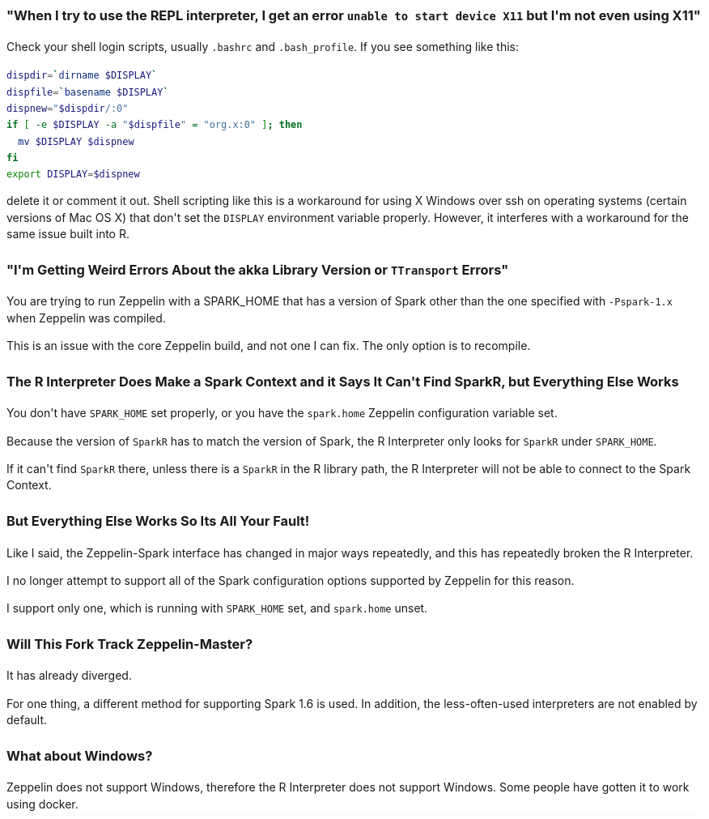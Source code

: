 ### "When I try to use the REPL interpreter, I get an error `unable to start device X11` but I'm not even using X11"

Check your shell login scripts, usually `.bashrc` and `.bash_profile`.  If you see something like this:

```sh
dispdir=`dirname $DISPLAY`
dispfile=`basename $DISPLAY`
dispnew="$dispdir/:0"
if [ -e $DISPLAY -a "$dispfile" = "org.x:0" ]; then
  mv $DISPLAY $dispnew
fi
export DISPLAY=$dispnew
```

delete it or comment it out.  Shell scripting like this is a workaround for using X Windows over ssh on operating systems (certain versions of Mac OS X) that don't set the `DISPLAY` environment variable properly.  However, it interferes with a workaround for the same issue built into R. 

### "I'm Getting Weird Errors About the akka Library Version or `TTransport` Errors"

You are trying to run Zeppelin with a SPARK_HOME that has a version of Spark other than the one specified with `-Pspark-1.x` when Zeppelin was compiled.

This is an issue with the core Zeppelin build, and not one I can fix.  The only option is to recompile. 

### The R Interpreter Does Make a Spark Context and it Says It Can't Find SparkR, but Everything Else Works

You don't have `SPARK_HOME` set properly, or you have the `spark.home` Zeppelin configuration variable set. 

Because the version of `SparkR` has to match the version of Spark, the R Interpreter only looks for `SparkR` under `SPARK_HOME`. 

If it can't find `SparkR` there, unless there is a `SparkR` in the R library path, the R Interpreter will not be able to connect to the Spark Context. 

### But Everything Else Works So Its All Your Fault!

Like I said, the Zeppelin-Spark interface has changed in major ways repeatedly, and this has repeatedly broken the R Interpreter. 

I no longer attempt to support all of the Spark configuration options supported by Zeppelin for this reason. 

I support only one, which is running with `SPARK_HOME` set, and `spark.home` unset. 

### Will This Fork Track Zeppelin-Master?

It has already diverged.  

For one thing, a different method for supporting Spark 1.6 is used.  In addition, the less-often-used interpreters are not enabled by default.  

### What about Windows?

Zeppelin does not support Windows, therefore the R Interpreter does not support Windows.  Some people have gotten it to work using docker.  
